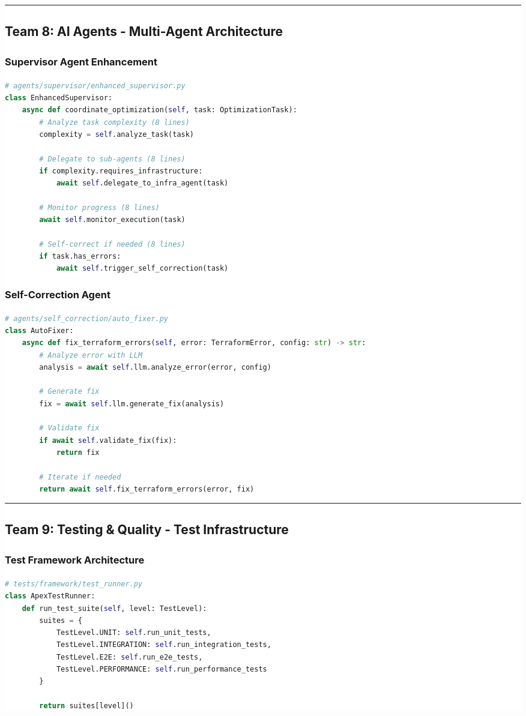 ```python
```

---

## Team 8: AI Agents - Multi-Agent Architecture

### Supervisor Agent Enhancement
```python
# agents/supervisor/enhanced_supervisor.py
class EnhancedSupervisor:
    async def coordinate_optimization(self, task: OptimizationTask):
        # Analyze task complexity (8 lines)
        complexity = self.analyze_task(task)
        
        # Delegate to sub-agents (8 lines)
        if complexity.requires_infrastructure:
            await self.delegate_to_infra_agent(task)
        
        # Monitor progress (8 lines)
        await self.monitor_execution(task)
        
        # Self-correct if needed (8 lines)
        if task.has_errors:
            await self.trigger_self_correction(task)
```

### Self-Correction Agent
```python
# agents/self_correction/auto_fixer.py
class AutoFixer:
    async def fix_terraform_errors(self, error: TerraformError, config: str) -> str:
        # Analyze error with LLM
        analysis = await self.llm.analyze_error(error, config)
        
        # Generate fix
        fix = await self.llm.generate_fix(analysis)
        
        # Validate fix
        if await self.validate_fix(fix):
            return fix
            
        # Iterate if needed
        return await self.fix_terraform_errors(error, fix)
```

---

## Team 9: Testing & Quality - Test Infrastructure

### Test Framework Architecture
```python
# tests/framework/test_runner.py
class ApexTestRunner:
    def run_test_suite(self, level: TestLevel):
        suites = {
            TestLevel.UNIT: self.run_unit_tests,
            TestLevel.INTEGRATION: self.run_integration_tests,
            TestLevel.E2E: self.run_e2e_tests,
            TestLevel.PERFORMANCE: self.run_performance_tests
        }
        
        return suites[level]()
```